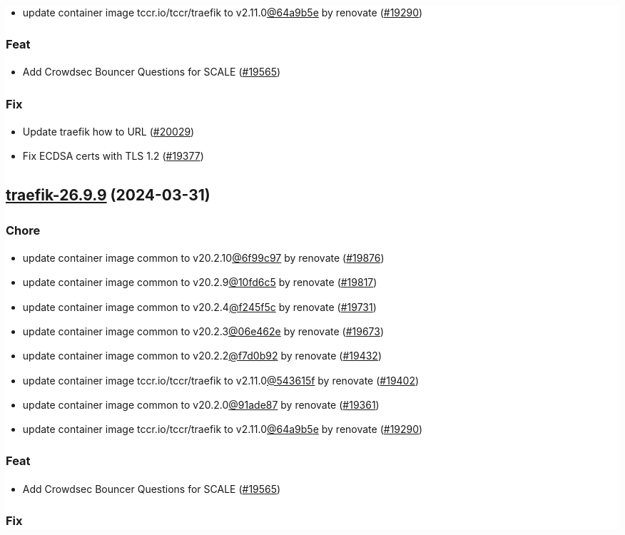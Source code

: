 - update container image tccr.io/tccr/traefik to v2.11.0[@64a9b5e](https://github.com/64a9b5e) by renovate ([#19290](https://github.com/truecharts/charts/issues/19290))

### Feat



- Add Crowdsec Bouncer Questions for SCALE ([#19565](https://github.com/truecharts/charts/issues/19565))

### Fix



- Update traefik how to URL ([#20029](https://github.com/truecharts/charts/issues/20029))

- Fix ECDSA certs with TLS 1.2 ([#19377](https://github.com/truecharts/charts/issues/19377))


## [traefik-26.9.9](https://github.com/truecharts/charts/compare/traefik-26.8.0...traefik-26.9.9) (2024-03-31)

### Chore



- update container image common to v20.2.10[@6f99c97](https://github.com/6f99c97) by renovate ([#19876](https://github.com/truecharts/charts/issues/19876))

- update container image common to v20.2.9[@10fd6c5](https://github.com/10fd6c5) by renovate ([#19817](https://github.com/truecharts/charts/issues/19817))

- update container image common to v20.2.4[@f245f5c](https://github.com/f245f5c) by renovate ([#19731](https://github.com/truecharts/charts/issues/19731))

- update container image common to v20.2.3[@06e462e](https://github.com/06e462e) by renovate ([#19673](https://github.com/truecharts/charts/issues/19673))

- update container image common to v20.2.2[@f7d0b92](https://github.com/f7d0b92) by renovate ([#19432](https://github.com/truecharts/charts/issues/19432))

- update container image tccr.io/tccr/traefik to v2.11.0[@543615f](https://github.com/543615f) by renovate ([#19402](https://github.com/truecharts/charts/issues/19402))

- update container image common to v20.2.0[@91ade87](https://github.com/91ade87) by renovate ([#19361](https://github.com/truecharts/charts/issues/19361))

- update container image tccr.io/tccr/traefik to v2.11.0[@64a9b5e](https://github.com/64a9b5e) by renovate ([#19290](https://github.com/truecharts/charts/issues/19290))

### Feat



- Add Crowdsec Bouncer Questions for SCALE ([#19565](https://github.com/truecharts/charts/issues/19565))

### Fix
